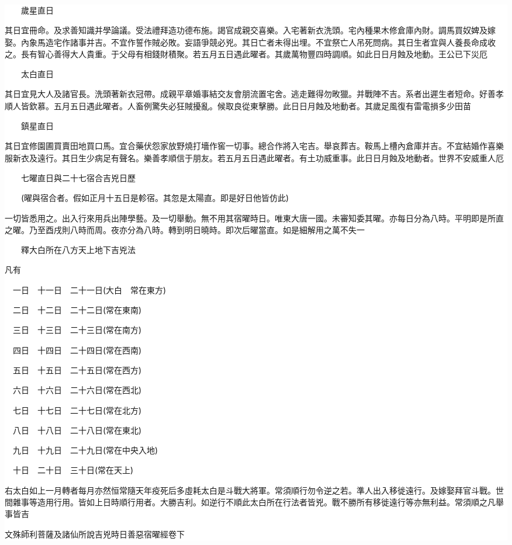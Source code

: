 　　歲星直日

其日宜冊命。及求善知識并學論議。受法禮拜造功德布施。謁官成親交喜樂。入宅著新衣洗頭。宅內種果木修倉庫內財。調馬買奴婢及嫁娶。內象馬造宅作諸事并吉。不宜作誓作賊必敗。妄語爭競必兇。其日亡者未得出埋。不宜祭亡人吊死問病。其日生者宜與人養長命成收之。長有智心善得大人貴重。于父母有相錢財積聚。若五月五日遇此曜者。其歲萬物豐四時調順。如此日日月蝕及地動。王公已下災厄

　　太白直日

其日宜見大人及諸官長。洗頭著新衣冠帶。成親平章婚事結交友會朋流置宅舍。逃走難得勿畋獵。并戰陣不吉。系者出遲生者短命。好善孝順人皆欽慕。五月五日遇此曜者。人畜例驚失必狂賊擾亂。候取良從東擊勝。此日日月蝕及地動者。其歲足風復有雷電損多少田苗

　　鎮星直日

其日宜修園圃買賣田地買口馬。宜合藥伏怨家放野燒打墻作窖一切事。總合作將入宅吉。舉哀葬吉。鞍馬上槽內倉庫并吉。不宜結婚作喜樂服新衣及遠行。其日生少病足有聲名。樂善孝順信于朋友。若五月五日遇此曜者。有土功威重事。此日日月蝕及地動者。世界不安威重人厄

　　七曜直日與二十七宿合吉兇日歷

　　(曜與宿合者。假如正月十五日是軫宿。其忽是太陽直。即是好日他皆仿此)

一切皆悉用之。出入行來用兵出陣學藝。及一切舉動。無不用其宿曜時日。唯東大唐一國。未審知委其曜。亦每日分為八時。平明即是所直之曜。乃至酉戌則八時而周。夜亦分為八時。轉到明日曉時。即次后曜當直。如是細解用之萬不失一

　　釋大白所在八方天上地下吉兇法

凡有

　一日　十一日　二十一日(大白　常在東方)

　二日　十二日　二十二日(常在東南)

　三日　十三日　二十三日(常在南方)

　四日　十四日　二十四日(常在西南)

　五日　十五日　二十五日(常在西方)

　六日　十六日　二十六日(常在西北)

　七日　十七日　二十七日(常在北方)

　八日　十八日　二十八日(常在東北)

　九日　十九日　二十九日(常在中央入地)

　十日　二十日　三十日(常在天上)

右太白如上一月轉者每月亦然恒常隨天年疫死后多虛耗太白是斗戰大將軍。常須順行勿令逆之若。準人出入移徙遠行。及嫁娶拜官斗戰。世間雜事等造用行用。皆如上日時順行用者。大勝吉利。如逆行不順此太白所在行法者皆兇。戰不勝所有移徙遠行等亦無利益。常須順之凡舉事皆吉

文殊師利菩薩及諸仙所說吉兇時日善惡宿曜經卷下
